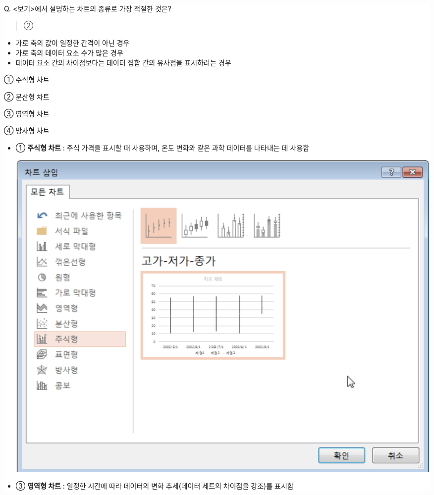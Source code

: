 
Q. <보기>에서 설명하는 차트의 종류로 가장 적절한 것은?

> ②
> 
- 가로 축의 값이 일정한 간격이 아닌 경우
- 가로 축의 데이터 요소 수가 많은 경우
- 데이터 요소 간의 차이점보다는 데이터 집합 간의 유사점을 표시하려는 경우

① 주식형 차트

② 분산형 차트

③ 영역형 차트

④ 방사형 차트

- ① **주식형 차트** : 주식 가격을 표시할 때 사용하며, 온도 변화와 같은 과학 데이터를 나타내는 데 사용함
    
    ![이미지](/assets/img/exam/cs/2021(4)/(31).png)
    
- ③ **영역형 차트** : 일정한 시간에 따라 데이터의 변화 추세(데이터 세트의 차이점을 강조)를 표시함
    